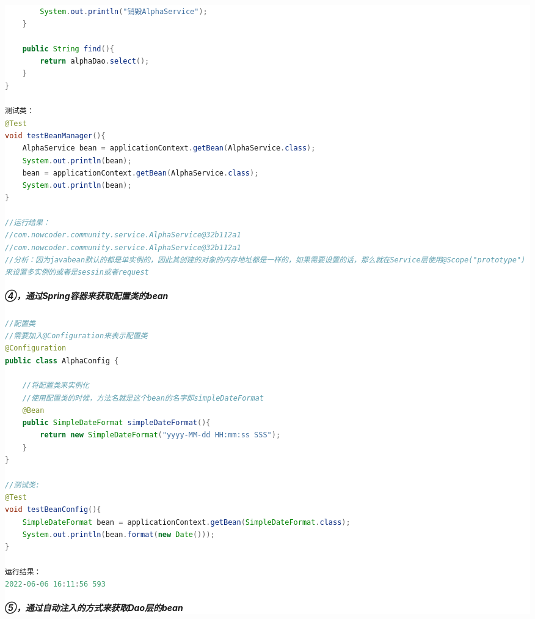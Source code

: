 ```java
        System.out.println("销毁AlphaService");
    }

    public String find(){
        return alphaDao.select();
    }
}

测试类：
@Test
void testBeanManager(){
    AlphaService bean = applicationContext.getBean(AlphaService.class);
    System.out.println(bean);
    bean = applicationContext.getBean(AlphaService.class);
    System.out.println(bean);
}

//运行结果：
//com.nowcoder.community.service.AlphaService@32b112a1
//com.nowcoder.community.service.AlphaService@32b112a1
//分析：因为javabean默认的都是单实例的，因此其创建的对象的内存地址都是一样的，如果需要设置的话，那么就在Service层使用@Scope("prototype")来设置多实例的或者是sessin或者request
```

##### ④，通过Spring容器来获取配置类的bean

```java
//配置类
//需要加入@Configuration来表示配置类
@Configuration
public class AlphaConfig {

    //将配置类来实例化
    //使用配置类的时候，方法名就是这个bean的名字即simpleDateFormat
    @Bean
    public SimpleDateFormat simpleDateFormat(){
        return new SimpleDateFormat("yyyy-MM-dd HH:mm:ss SSS");
    }
}

//测试类:
@Test
void testBeanConfig(){
    SimpleDateFormat bean = applicationContext.getBean(SimpleDateFormat.class);
    System.out.println(bean.format(new Date()));
}

运行结果：
2022-06-06 16:11:56 593
```

##### ⑤，通过自动注入的方式来获取Dao层的bean
